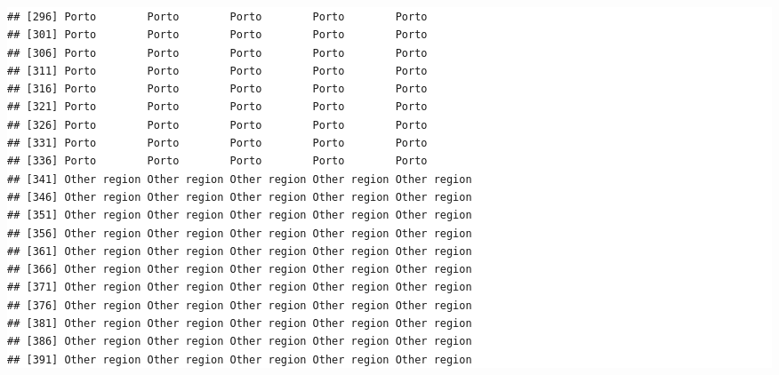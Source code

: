     ## [296] Porto        Porto        Porto        Porto        Porto       
    ## [301] Porto        Porto        Porto        Porto        Porto       
    ## [306] Porto        Porto        Porto        Porto        Porto       
    ## [311] Porto        Porto        Porto        Porto        Porto       
    ## [316] Porto        Porto        Porto        Porto        Porto       
    ## [321] Porto        Porto        Porto        Porto        Porto       
    ## [326] Porto        Porto        Porto        Porto        Porto       
    ## [331] Porto        Porto        Porto        Porto        Porto       
    ## [336] Porto        Porto        Porto        Porto        Porto       
    ## [341] Other region Other region Other region Other region Other region
    ## [346] Other region Other region Other region Other region Other region
    ## [351] Other region Other region Other region Other region Other region
    ## [356] Other region Other region Other region Other region Other region
    ## [361] Other region Other region Other region Other region Other region
    ## [366] Other region Other region Other region Other region Other region
    ## [371] Other region Other region Other region Other region Other region
    ## [376] Other region Other region Other region Other region Other region
    ## [381] Other region Other region Other region Other region Other region
    ## [386] Other region Other region Other region Other region Other region
    ## [391] Other region Other region Other region Other region Other region